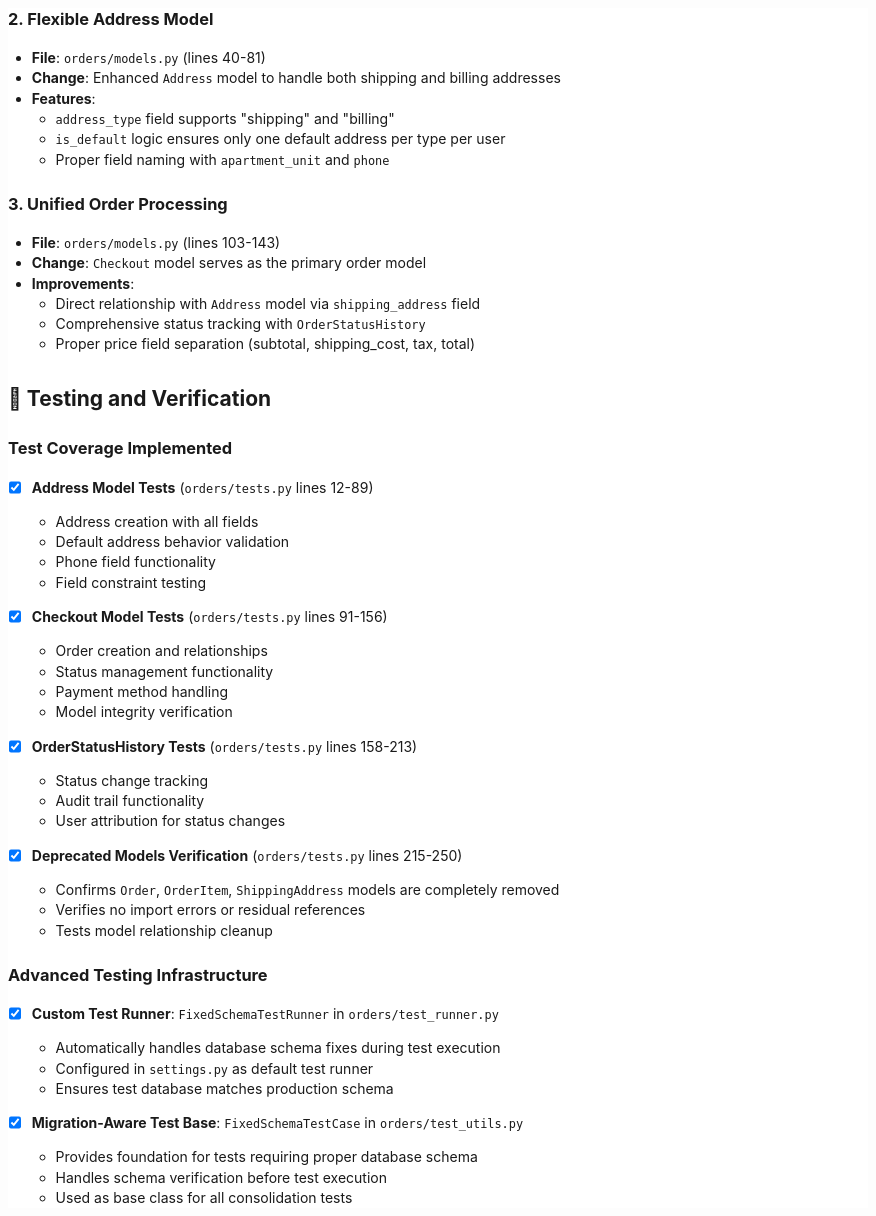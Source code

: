 ### 2. **Flexible Address Model**
- **File**: `orders/models.py` (lines 40-81)
- **Change**: Enhanced `Address` model to handle both shipping and billing addresses
- **Features**:
  - `address_type` field supports "shipping" and "billing"
  - `is_default` logic ensures only one default address per type per user
  - Proper field naming with `apartment_unit` and `phone`

### 3. **Unified Order Processing**
- **File**: `orders/models.py` (lines 103-143)
- **Change**: `Checkout` model serves as the primary order model
- **Improvements**:
  - Direct relationship with `Address` model via `shipping_address` field
  - Comprehensive status tracking with `OrderStatusHistory`
  - Proper price field separation (subtotal, shipping_cost, tax, total)

## 🧪 Testing and Verification

### Test Coverage Implemented

- [x] **Address Model Tests** (`orders/tests.py` lines 12-89)
  - Address creation with all fields
  - Default address behavior validation
  - Phone field functionality
  - Field constraint testing

- [x] **Checkout Model Tests** (`orders/tests.py` lines 91-156)
  - Order creation and relationships
  - Status management functionality
  - Payment method handling
  - Model integrity verification

- [x] **OrderStatusHistory Tests** (`orders/tests.py` lines 158-213)
  - Status change tracking
  - Audit trail functionality
  - User attribution for status changes

- [x] **Deprecated Models Verification** (`orders/tests.py` lines 215-250)
  - Confirms `Order`, `OrderItem`, `ShippingAddress` models are completely removed
  - Verifies no import errors or residual references
  - Tests model relationship cleanup

### Advanced Testing Infrastructure

- [x] **Custom Test Runner**: `FixedSchemaTestRunner` in `orders/test_runner.py`
  - Automatically handles database schema fixes during test execution
  - Configured in `settings.py` as default test runner
  - Ensures test database matches production schema

- [x] **Migration-Aware Test Base**: `FixedSchemaTestCase` in `orders/test_utils.py`
  - Provides foundation for tests requiring proper database schema
  - Handles schema verification before test execution
  - Used as base class for all consolidation tests
